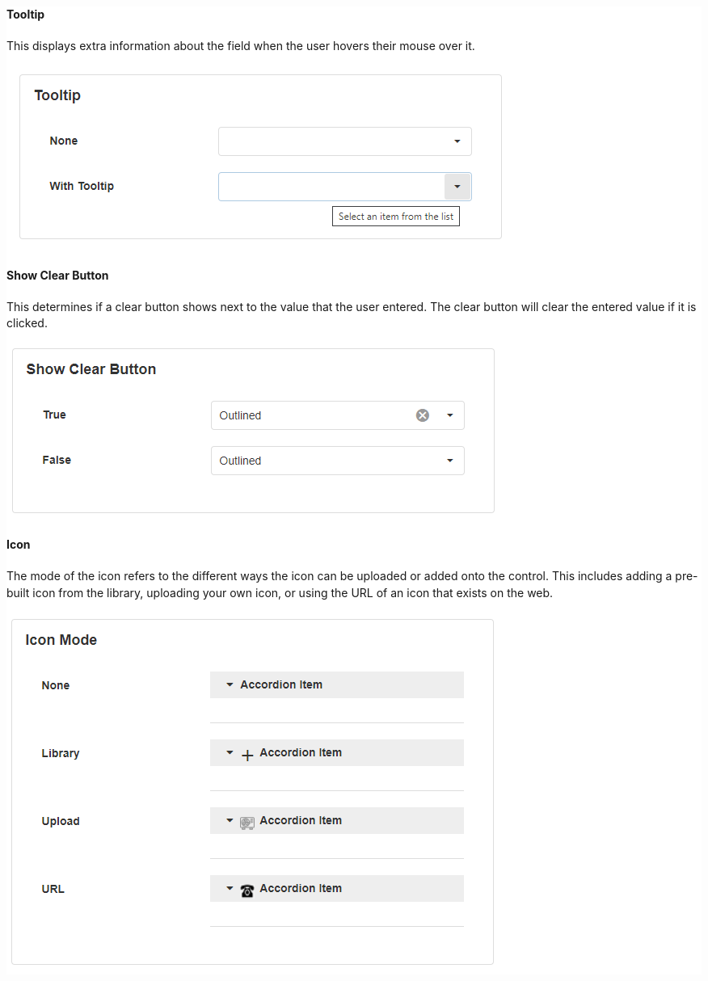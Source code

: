 #### Tooltip

This displays extra information about the field when the user hovers their mouse over it. &#x20;

![](<../.gitbook/assets/image (81).png>)

#### Show Clear Button

This determines if a clear button shows next to the value that the user entered. The clear button will clear the entered value if it is clicked.

![](<../.gitbook/assets/image (1356).png>)

#### Icon

The mode of the icon refers to the different ways the icon can be uploaded or added onto the control. This includes adding a pre-built icon from the library, uploading your own icon, or using the URL of an icon that exists on the web.&#x20;

![](<../.gitbook/assets/image (70).png>)